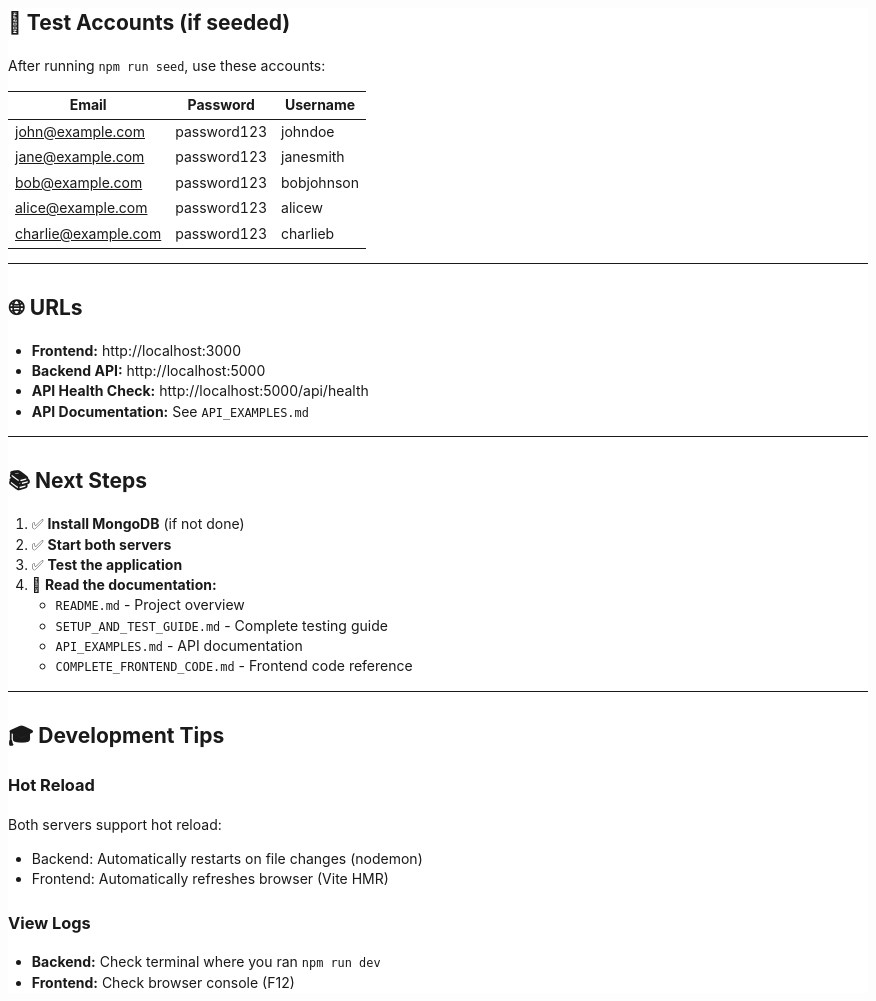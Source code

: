 
## 📝 Test Accounts (if seeded)

After running `npm run seed`, use these accounts:

| Email | Password | Username |
|-------|----------|----------|
| john@example.com | password123 | johndoe |
| jane@example.com | password123 | janesmith |
| bob@example.com | password123 | bobjohnson |
| alice@example.com | password123 | alicew |
| charlie@example.com | password123 | charlieb |

---

## 🌐 URLs

- **Frontend:** http://localhost:3000
- **Backend API:** http://localhost:5000
- **API Health Check:** http://localhost:5000/api/health
- **API Documentation:** See `API_EXAMPLES.md`

---

## 📚 Next Steps

1. ✅ **Install MongoDB** (if not done)
2. ✅ **Start both servers**
3. ✅ **Test the application**
4. 📖 **Read the documentation:**
   - `README.md` - Project overview
   - `SETUP_AND_TEST_GUIDE.md` - Complete testing guide
   - `API_EXAMPLES.md` - API documentation
   - `COMPLETE_FRONTEND_CODE.md` - Frontend code reference

---

## 🎓 Development Tips

### Hot Reload
Both servers support hot reload:
- Backend: Automatically restarts on file changes (nodemon)
- Frontend: Automatically refreshes browser (Vite HMR)

### View Logs
- **Backend:** Check terminal where you ran `npm run dev`
- **Frontend:** Check browser console (F12)
